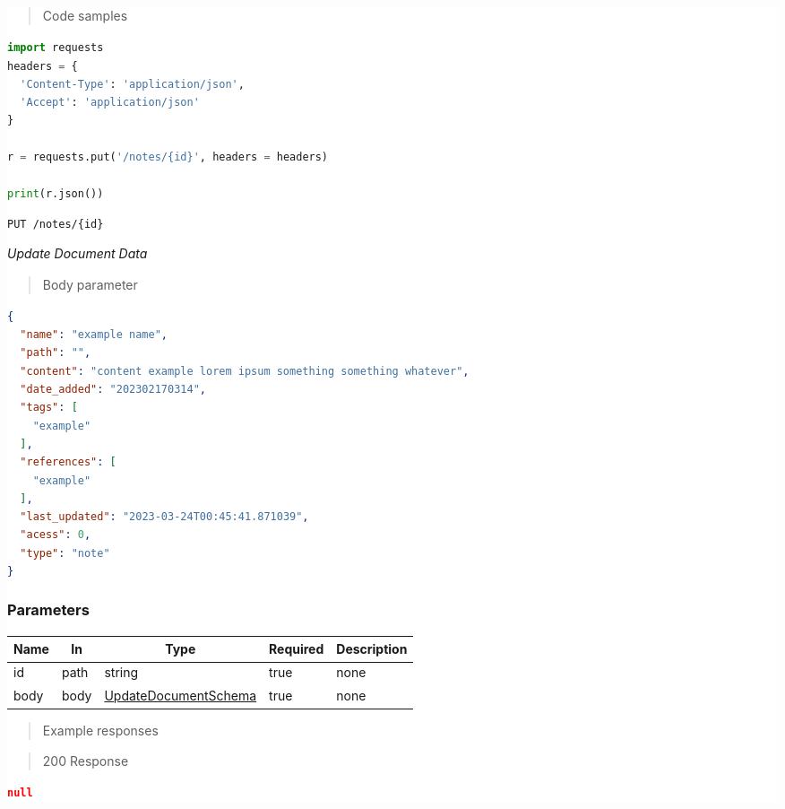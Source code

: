 <a id="opIdupdate_document_data_notes__id__put"></a>

> Code samples

```python
import requests
headers = {
  'Content-Type': 'application/json',
  'Accept': 'application/json'
}

r = requests.put('/notes/{id}', headers = headers)

print(r.json())

```

`PUT /notes/{id}`

*Update Document Data*

> Body parameter

```json
{
  "name": "example name",
  "path": "",
  "content": "content example lorem ipsum something something whatever",
  "date_added": "202302170314",
  "tags": [
    "example"
  ],
  "references": [
    "example"
  ],
  "last_updated": "2023-03-24T00:45:41.871039",
  "acess": 0,
  "type": "note"
}
```

<h3 id="update_document_data_notes__id__put-parameters">Parameters</h3>

|Name|In|Type|Required|Description|
|---|---|---|---|---|
|id|path|string|true|none|
|body|body|[UpdateDocumentSchema](#schemaupdatedocumentschema)|true|none|

> Example responses

> 200 Response

```json
null
```

